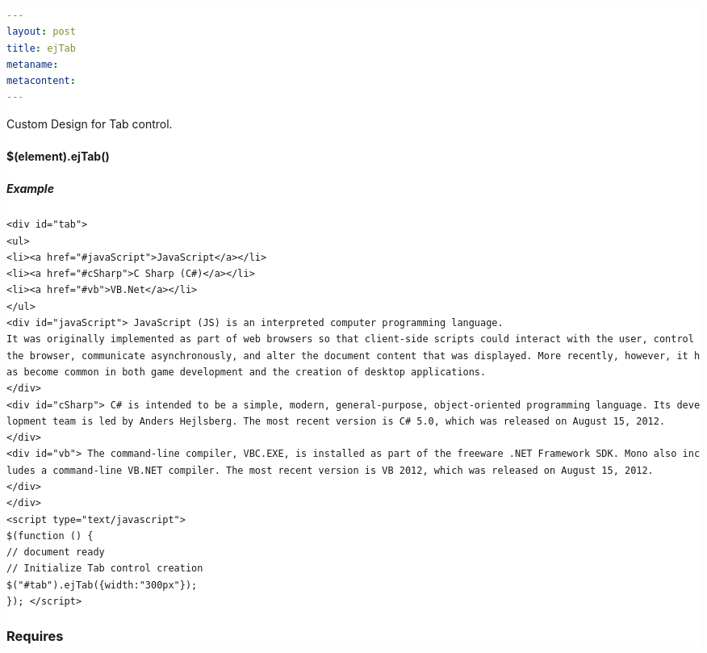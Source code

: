 ```yaml
---
layout: post
title: ejTab
metaname: 
metacontent: 
---
```


Custom Design for Tab control.





#### $(element).ejTab<span class="signature">()</span>






##### Example

<pre class="prettyprint">
<code>&lt;div id="tab"&gt;                  
&lt;ul&gt;                      
&lt;li&gt;&lt;a href="#javaScript"&gt;JavaScript&lt;/a&gt;&lt;/li&gt;                      
&lt;li&gt;&lt;a href="#cSharp"&gt;C Sharp (C#)&lt;/a&gt;&lt;/li&gt;                      
&lt;li&gt;&lt;a href="#vb"&gt;VB.Net&lt;/a&gt;&lt;/li&gt;                  
&lt;/ul&gt;                  
&lt;div id="javaScript"&gt; JavaScript (JS) is an interpreted computer programming language. 
It was originally implemented as part of web browsers so that client-side scripts could interact with the user, control the browser, communicate asynchronously, and alter the document content that was displayed. More recently, however, it has become common in both game development and the creation of desktop applications.                  
&lt;/div&gt;                  
&lt;div id="cSharp"&gt; C# is intended to be a simple, modern, general-purpose, object-oriented programming language. Its development team is led by Anders Hejlsberg. The most recent version is C# 5.0, which was released on August 15, 2012.                  
&lt;/div&gt;                  
&lt;div id="vb"&gt; The command-line compiler, VBC.EXE, is installed as part of the freeware .NET Framework SDK. Mono also includes a command-line VB.NET compiler. The most recent version is VB 2012, which was released on August 15, 2012.                  
&lt;/div&gt;              
&lt;/div&gt;
&lt;script type="text/javascript"&gt;         
$(function () {             
// document ready            
// Initialize Tab control creation             
$("#tab").ejTab({width:"300px"});         
}); &lt;/script&gt;     </code>
</pre>



### Requires
